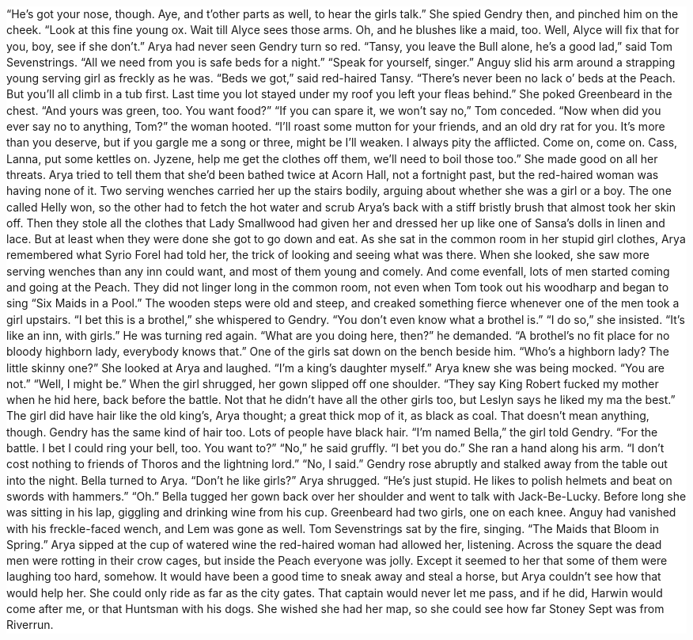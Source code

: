“He’s got your nose, though. Aye, and t’other parts as well, to hear the girls talk.” She spied Gendry then, and pinched him on the cheek. “Look at this fine young ox. Wait till Alyce sees those arms. Oh, and he blushes like a maid, too. Well, Alyce will fix that for you, boy, see if she don’t.”
Arya had never seen Gendry turn so red. “Tansy, you leave the Bull alone, he’s a good lad,” said Tom Sevenstrings. “All we need from you is safe beds for a night.”
“Speak for yourself, singer.” Anguy slid his arm around a strapping young serving girl as freckly as he was.
“Beds we got,” said red-haired Tansy. “There’s never been no lack o’ beds at the Peach. But you’ll all climb in a tub first. Last time you lot stayed under my roof you left your fleas behind.” She poked Greenbeard in the chest. “And yours was green, too. You want food?”
“If you can spare it, we won’t say no,” Tom conceded.
“Now when did you ever say no to anything, Tom?” the woman hooted.
“I’ll roast some mutton for your friends, and an old dry rat for you. It’s more than you deserve, but if you gargle me a song or three, might be I’ll weaken. I always pity the afflicted. Come on, come on. Cass, Lanna, put some kettles on. Jyzene, help me get the clothes off them, we’ll need to boil those too.”
She made good on all her threats. Arya tried to tell them that she’d been bathed twice at Acorn Hall, not a fortnight past, but the red-haired woman was having none of it. Two serving wenches carried her up the stairs bodily, arguing about whether she was a girl or a boy. The one called Helly won, so the other had to fetch the hot water and scrub Arya’s back with a stiff bristly brush that almost took her skin off. Then they stole all the clothes that Lady Smallwood had given her and dressed her up like one of Sansa’s dolls in linen and lace. But at least when they were done she got to go down and eat.
As she sat in the common room in her stupid girl clothes, Arya remembered what Syrio Forel had told her, the trick of looking and seeing what was there. When she looked, she saw more serving wenches than any inn could want, and most of them young and comely. And come evenfall, lots of men started coming and going at the Peach. They did not linger long in the common room, not even when Tom took out his woodharp and began to sing “Six Maids in a Pool.” The wooden steps were old and steep, and creaked something fierce whenever one of the men took a girl upstairs. “I bet this is a brothel,” she whispered to Gendry.
“You don’t even know what a brothel is.”
“I do so,” she insisted. “It’s like an inn, with girls.”
He was turning red again. “What are you doing here, then?” he demanded. “A brothel’s no fit place for no bloody highborn lady, everybody knows that.”
One of the girls sat down on the bench beside him. “Who’s a highborn lady? The little skinny one?” She looked at Arya and laughed. “I’m a king’s daughter myself.”
Arya knew she was being mocked. “You are not.”
“Well, I might be.” When the girl shrugged, her gown slipped off one shoulder. “They say King Robert fucked my mother when he hid here, back before the battle. Not that he didn’t have all the other girls too, but Leslyn says he liked my ma the best.”
The girl did have hair like the old king’s, Arya thought; a great thick mop of it, as black as coal. That doesn’t mean anything, though. Gendry has the same kind of hair too. Lots of people have black hair.
“I’m named Bella,” the girl told Gendry. “For the battle. I bet I could ring your bell, too. You want to?”
“No,” he said gruffly.
“I bet you do.” She ran a hand along his arm. “I don’t cost nothing to friends of Thoros and the lightning lord.”
“No, I said.” Gendry rose abruptly and stalked away from the table out into the night.
Bella turned to Arya. “Don’t he like girls?”
Arya shrugged. “He’s just stupid. He likes to polish helmets and beat on swords with hammers.”
“Oh.” Bella tugged her gown back over her shoulder and went to talk with Jack-Be-Lucky. Before long she was sitting in his lap, giggling and drinking wine from his cup. Greenbeard had two girls, one on each knee.
Anguy had vanished with his freckle-faced wench, and Lem was gone as well. Tom Sevenstrings sat by the fire, singing. “The Maids that Bloom in Spring.” Arya sipped at the cup of watered wine the red-haired woman had allowed her, listening. Across the square the dead men were rotting in their crow cages, but inside the Peach everyone was jolly. Except it seemed to her that some of them were laughing too hard, somehow.
It would have been a good time to sneak away and steal a horse, but Arya couldn’t see how that would help her. She could only ride as far as the city gates. That captain would never let me pass, and if he did, Harwin would come after me, or that Huntsman with his dogs. She wished she had her map, so she could see how far Stoney Sept was from Riverrun.